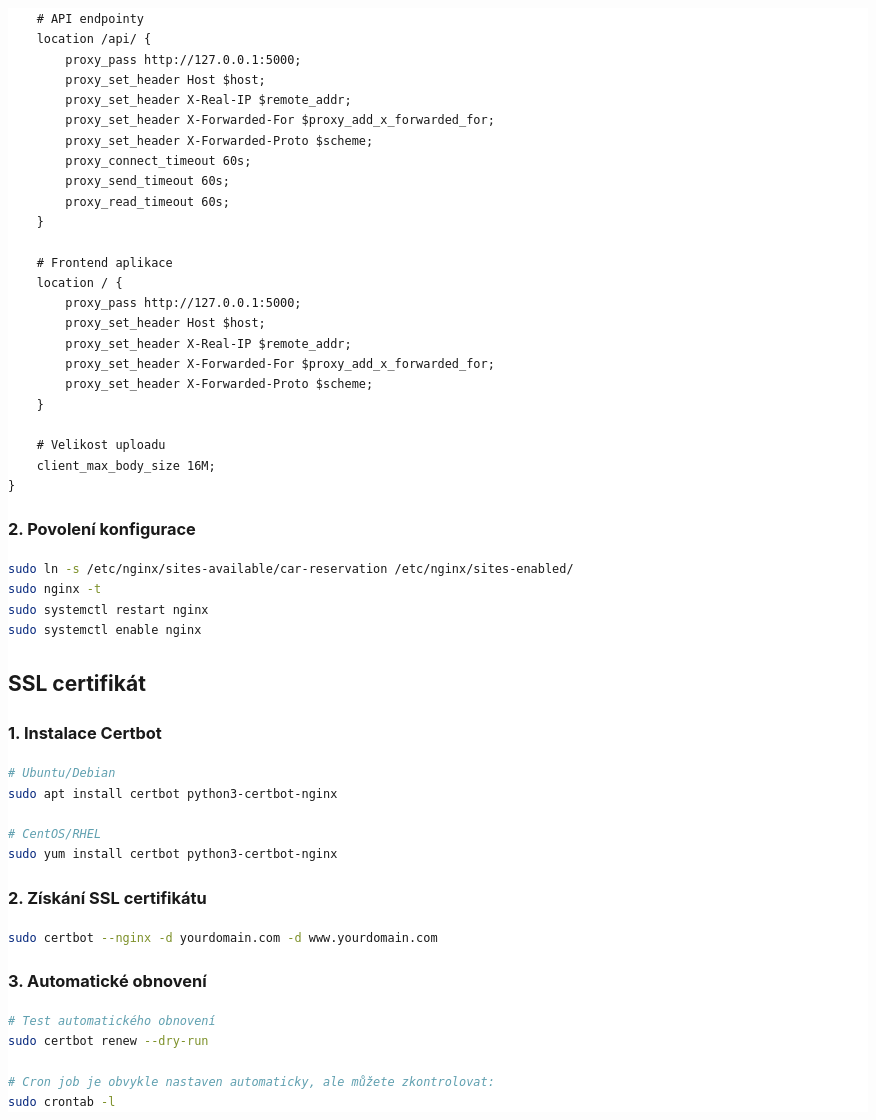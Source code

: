 ```nginx
    # API endpointy
    location /api/ {
        proxy_pass http://127.0.0.1:5000;
        proxy_set_header Host $host;
        proxy_set_header X-Real-IP $remote_addr;
        proxy_set_header X-Forwarded-For $proxy_add_x_forwarded_for;
        proxy_set_header X-Forwarded-Proto $scheme;
        proxy_connect_timeout 60s;
        proxy_send_timeout 60s;
        proxy_read_timeout 60s;
    }

    # Frontend aplikace
    location / {
        proxy_pass http://127.0.0.1:5000;
        proxy_set_header Host $host;
        proxy_set_header X-Real-IP $remote_addr;
        proxy_set_header X-Forwarded-For $proxy_add_x_forwarded_for;
        proxy_set_header X-Forwarded-Proto $scheme;
    }

    # Velikost uploadu
    client_max_body_size 16M;
}
```

### 2. Povolení konfigurace
```bash
sudo ln -s /etc/nginx/sites-available/car-reservation /etc/nginx/sites-enabled/
sudo nginx -t
sudo systemctl restart nginx
sudo systemctl enable nginx
```

## SSL certifikát

### 1. Instalace Certbot
```bash
# Ubuntu/Debian
sudo apt install certbot python3-certbot-nginx

# CentOS/RHEL
sudo yum install certbot python3-certbot-nginx
```

### 2. Získání SSL certifikátu
```bash
sudo certbot --nginx -d yourdomain.com -d www.yourdomain.com
```

### 3. Automatické obnovení
```bash
# Test automatického obnovení
sudo certbot renew --dry-run

# Cron job je obvykle nastaven automaticky, ale můžete zkontrolovat:
sudo crontab -l
```
